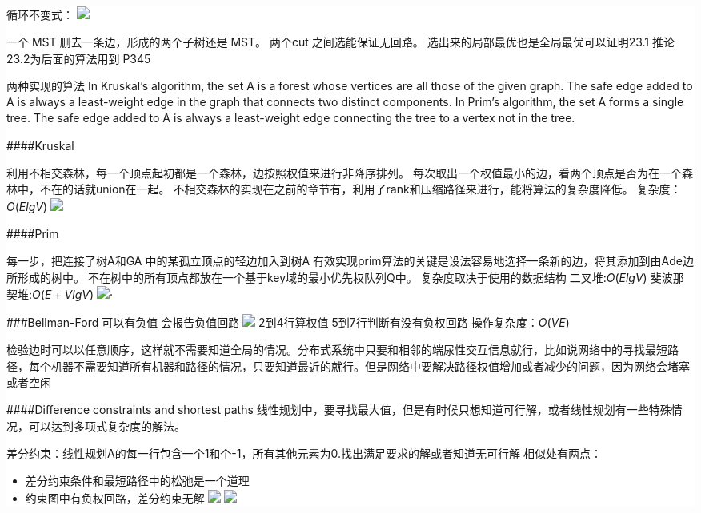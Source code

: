 循环不变式：
![](http://i.imgur.com/ntBSh87.png)

一个 MST 删去一条边，形成的两个子树还是 MST。
两个cut 之间选能保证无回路。
选出来的局部最优也是全局最优可以证明23.1
推论23.2为后面的算法用到
P345

两种实现的算法
In Kruskal’s algorithm, the set A is a forest whose vertices are all those of the given graph. The safe edge added to A is always a least-weight edge in the graph that connects two distinct components. 
In Prim’s algorithm, the set A forms a single tree. The safe edge added to A is always a least-weight edge connecting the tree to a vertex not in the tree.

####Kruskal

利用不相交森林，每一个顶点起初都是一个森林，边按照权值来进行非降序排列。
每次取出一个权值最小的边，看两个顶点是否为在一个森林中，不在的话就union在一起。
不相交森林的实现在之前的章节有，利用了rank和压缩路径来进行，能将算法的复杂度降低。
复杂度：$O(ElgV)$
![](http://i.imgur.com/8AK4lcF.png)

####Prim

每一步，把连接了树A和GA 中的某孤立顶点的轻边加入到树A
有效实现prim算法的关键是设法容易地选择一条新的边，将其添加到由Ade边所形成的树中。
不在树中的所有顶点都放在一个基于key域的最小优先权队列Q中。
复杂度取决于使用的数据结构
二叉堆:$O(ElgV)$
斐波那契堆:$O(E+VlgV)$
![](http://i.imgur.com/O0t98jp.png)·

###Bellman-Ford
可以有负值
会报告负值回路
![](http://i.imgur.com/sflETMi.png)
2到4行算权值
5到7行判断有没有负权回路
操作复杂度：$O(VE)$

检验边时可以以任意顺序，这样就不需要知道全局的情况。分布式系统中只要和相邻的端尿性交互信息就行，比如说网络中的寻找最短路径，每个机器不需要知道所有机器和路径的情况，只要知道最近的就行。但是网络中要解决路径权值增加或者减少的问题，因为网络会堵塞或者空闲

####Difference constraints and shortest paths
线性规划中，要寻找最大值，但是有时候只想知道可行解，或者线性规划有一些特殊情况，可以达到多项式复杂度的解法。

差分约束：线性规划A的每一行包含一个1和个-1，所有其他元素为0.找出满足要求的解或者知道无可行解
相似处有两点：
* 差分约束条件和最短路径中的松弛是一个道理
* 约束图中有负权回路，差分约束无解
![](http://i.imgur.com/ImDaow7.png)
![](http://i.imgur.com/MnZW1Rp.png)

